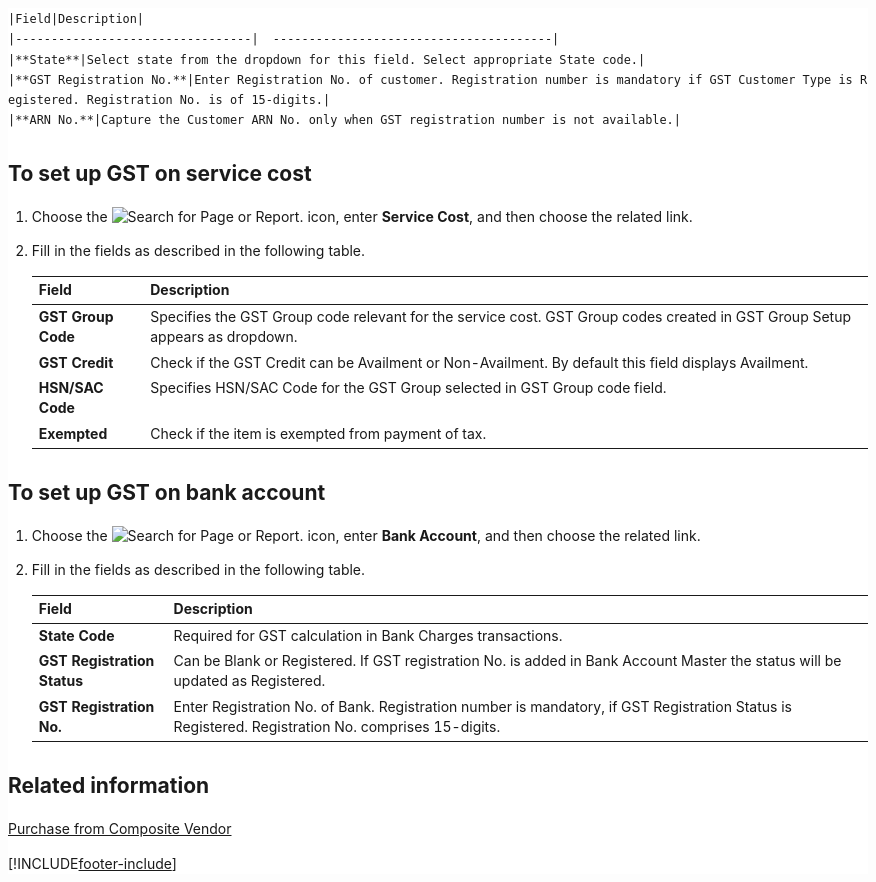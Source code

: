     |Field|Description| 
    |---------------------------------|  ---------------------------------------| 
    |**State**|Select state from the dropdown for this field. Select appropriate State code.|
    |**GST Registration No.**|Enter Registration No. of customer. Registration number is mandatory if GST Customer Type is Registered. Registration No. is of 15-digits.|
    |**ARN No.**|Capture the Customer ARN No. only when GST registration number is not available.|


## To set up GST on service cost

1. Choose the ![Search for Page or Report.](image/search_small.png "Search for Page or Report icon") icon, enter **Service Cost**, and then choose the related link.

2. Fill in the fields as described in the following table.
    
    |Field|Description| 
    |---------------------------------|  ---------------------------------------| 
    |**GST Group Code**|Specifies the GST Group code relevant for the service cost. GST Group codes created in GST Group Setup appears as dropdown.|
    |**GST Credit**|Check if the GST Credit can be Availment or Non-Availment. By default this field displays Availment.|
    |**HSN/SAC Code**|Specifies HSN/SAC Code for the GST Group selected in GST Group code field.| 
    |**Exempted**|Check if the item is exempted from payment of tax.| 


## To set up GST on bank account

1. Choose the ![Search for Page or Report.](image/search_small.png "Search for Page or Report icon") icon, enter **Bank Account**, and then choose the related link.
2. Fill in the fields as described in the following table.
    
    |Field|Description| 
    |---------------------------------|  ---------------------------------------| 
    |**State Code**|Required for GST calculation in Bank Charges transactions.|
    |**GST Registration Status**|Can be Blank or Registered. If GST registration No. is added in Bank Account Master the status will be updated as Registered.|
    |**GST Registration No.**|Enter Registration No. of Bank. Registration number is mandatory, if GST Registration Status is Registered. Registration No. comprises 15-digits.|








## Related information 
[Purchase from Composite Vendor](GST-Purchase-from-Composite-Vendor.md)


















[!INCLUDE[footer-include](../../includes/footer-banner.md)]